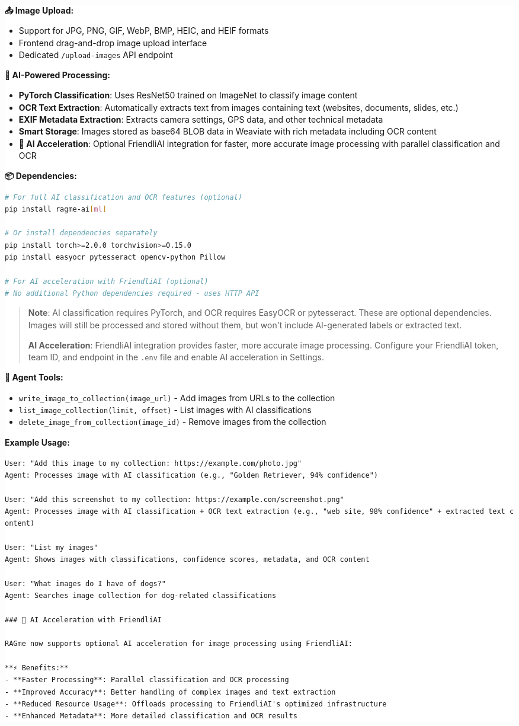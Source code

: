 **📤 Image Upload:**
- Support for JPG, PNG, GIF, WebP, BMP, HEIC, and HEIF formats
- Frontend drag-and-drop image upload interface
- Dedicated `/upload-images` API endpoint

**🤖 AI-Powered Processing:**
- **PyTorch Classification**: Uses ResNet50 trained on ImageNet to classify image content
- **OCR Text Extraction**: Automatically extracts text from images containing text (websites, documents, slides, etc.)
- **EXIF Metadata Extraction**: Extracts camera settings, GPS data, and other technical metadata
- **Smart Storage**: Images stored as base64 BLOB data in Weaviate with rich metadata including OCR content
- **🚀 AI Acceleration**: Optional FriendliAI integration for faster, more accurate image processing with parallel classification and OCR

**📦 Dependencies:**
```bash
# For full AI classification and OCR features (optional)
pip install ragme-ai[ml]

# Or install dependencies separately
pip install torch>=2.0.0 torchvision>=0.15.0
pip install easyocr pytesseract opencv-python Pillow

# For AI acceleration with FriendliAI (optional)
# No additional Python dependencies required - uses HTTP API
```

> **Note**: AI classification requires PyTorch, and OCR requires EasyOCR or pytesseract. These are optional dependencies. Images will still be processed and stored without them, but won't include AI-generated labels or extracted text.
>
> **AI Acceleration**: FriendliAI integration provides faster, more accurate image processing. Configure your FriendliAI token, team ID, and endpoint in the `.env` file and enable AI acceleration in Settings.

**💬 Agent Tools:**
- `write_image_to_collection(image_url)` - Add images from URLs to the collection
- `list_image_collection(limit, offset)` - List images with AI classifications
- `delete_image_from_collection(image_id)` - Remove images from the collection

**Example Usage:**
```
User: "Add this image to my collection: https://example.com/photo.jpg"
Agent: Processes image with AI classification (e.g., "Golden Retriever, 94% confidence")

User: "Add this screenshot to my collection: https://example.com/screenshot.png"
Agent: Processes image with AI classification + OCR text extraction (e.g., "web site, 98% confidence" + extracted text content)

User: "List my images"
Agent: Shows images with classifications, confidence scores, metadata, and OCR content

User: "What images do I have of dogs?"
Agent: Searches image collection for dog-related classifications

### 🚀 AI Acceleration with FriendliAI

RAGme now supports optional AI acceleration for image processing using FriendliAI:

**⚡ Benefits:**
- **Faster Processing**: Parallel classification and OCR processing
- **Improved Accuracy**: Better handling of complex images and text extraction
- **Reduced Resource Usage**: Offloads processing to FriendliAI's optimized infrastructure
- **Enhanced Metadata**: More detailed classification and OCR results

```